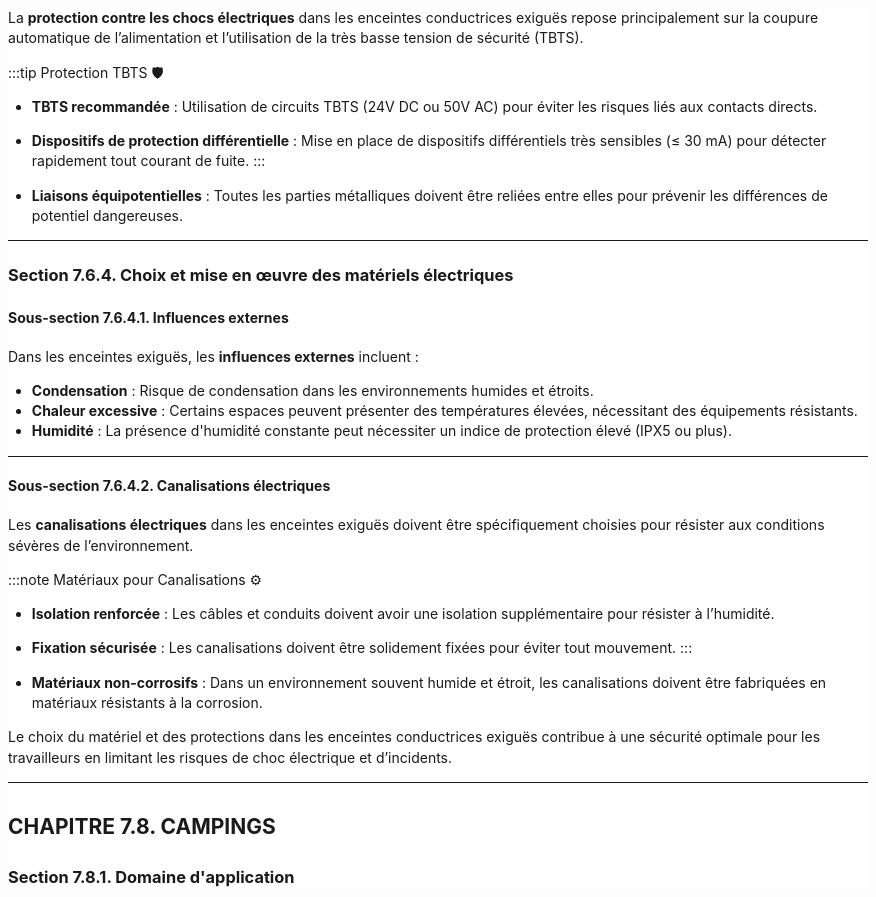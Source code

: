 La **protection contre les chocs électriques** dans les enceintes conductrices exiguës repose principalement sur la coupure automatique de l’alimentation et l’utilisation de la très basse tension de sécurité (TBTS).

:::tip Protection TBTS 🛡️
- **TBTS recommandée** : Utilisation de circuits TBTS (24V DC ou 50V AC) pour éviter les risques liés aux contacts directs.
- **Dispositifs de protection différentielle** : Mise en place de dispositifs différentiels très sensibles (≤ 30 mA) pour détecter rapidement tout courant de fuite.
:::

- **Liaisons équipotentielles** : Toutes les parties métalliques doivent être reliées entre elles pour prévenir les différences de potentiel dangereuses.

---

### Section 7.6.4. Choix et mise en œuvre des matériels électriques

#### Sous-section 7.6.4.1. Influences externes

Dans les enceintes exiguës, les **influences externes** incluent :

- **Condensation** : Risque de condensation dans les environnements humides et étroits.
- **Chaleur excessive** : Certains espaces peuvent présenter des températures élevées, nécessitant des équipements résistants.
- **Humidité** : La présence d'humidité constante peut nécessiter un indice de protection élevé (IPX5 ou plus).

---

#### Sous-section 7.6.4.2. Canalisations électriques

Les **canalisations électriques** dans les enceintes exiguës doivent être spécifiquement choisies pour résister aux conditions sévères de l’environnement.

:::note Matériaux pour Canalisations ⚙️
- **Isolation renforcée** : Les câbles et conduits doivent avoir une isolation supplémentaire pour résister à l’humidité.
- **Fixation sécurisée** : Les canalisations doivent être solidement fixées pour éviter tout mouvement.
:::

- **Matériaux non-corrosifs** : Dans un environnement souvent humide et étroit, les canalisations doivent être fabriquées en matériaux résistants à la corrosion.

Le choix du matériel et des protections dans les enceintes conductrices exiguës contribue à une sécurité optimale pour les travailleurs en limitant les risques de choc électrique et d’incidents.

---


## CHAPITRE 7.8. CAMPINGS

### Section 7.8.1. Domaine d'application
